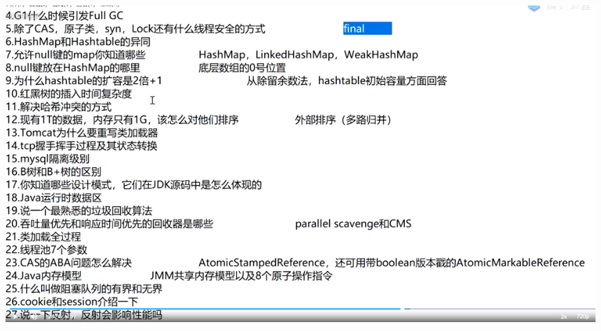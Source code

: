 ![image-20200222103721737](%E4%B8%80.%E5%A4%9A%E7%BA%BF%E7%A8%8B%E5%92%8C%E9%AB%98%E5%B9%B6%E5%8F%91.assets/image-20200222103721737.png)
